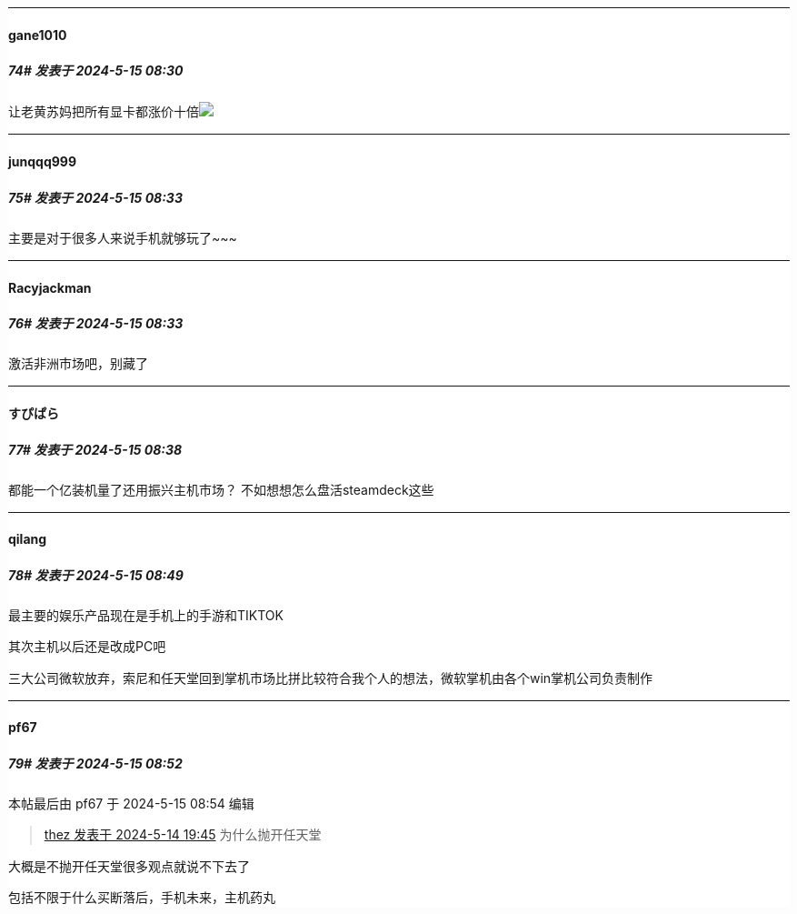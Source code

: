 *****

####  gane1010  
##### 74#       发表于 2024-5-15 08:30

让老黄苏妈把所有显卡都涨价十倍<img src="https://static.saraba1st.com/image/smiley/face2017/067.png" referrerpolicy="no-referrer">


*****

####  junqqq999  
##### 75#       发表于 2024-5-15 08:33

主要是对于很多人来说手机就够玩了~~~

*****

####  Racyjackman  
##### 76#       发表于 2024-5-15 08:33

激活非洲市场吧，别藏了


*****

####  すぴぱら  
##### 77#       发表于 2024-5-15 08:38

都能一个亿装机量了还用振兴主机市场？
不如想想怎么盘活steamdeck这些


*****

####  qilang  
##### 78#       发表于 2024-5-15 08:49

最主要的娱乐产品现在是手机上的手游和TIKTOK

其次主机以后还是改成PC吧

三大公司微软放弃，索尼和任天堂回到掌机市场比拼比较符合我个人的想法，微软掌机由各个win掌机公司负责制作


*****

####  pf67  
##### 79#       发表于 2024-5-15 08:52

 本帖最后由 pf67 于 2024-5-15 08:54 编辑 
<blockquote><a href="httphttps://bbs.saraba1st.com/2b/forum.php?mod=redirect&amp;goto=findpost&amp;pid=64919983&amp;ptid=2183783" target="_blank">thez 发表于 2024-5-14 19:45</a>
为什么抛开任天堂</blockquote>
大概是不抛开任天堂很多观点就说不下去了

包括不限于什么买断落后，手机未来，主机药丸
